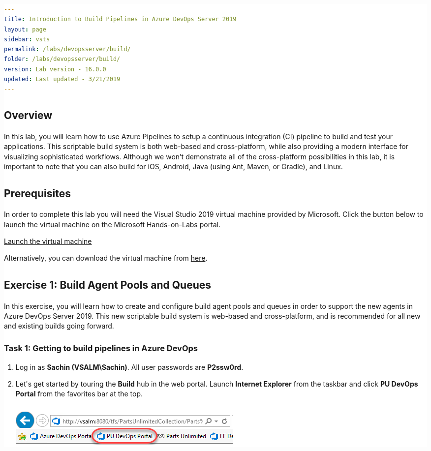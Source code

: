 ```yaml
---
title: Introduction to Build Pipelines in Azure DevOps Server 2019
layout: page
sidebar: vsts
permalink: /labs/devopsserver/build/
folder: /labs/devopsserver/build/
version: Lab version - 16.0.0
updated: Last updated - 3/21/2019
---
```

<div class="rw-ui-container"></div>

<a name="Overview"></a>
## Overview ##

In this lab, you will learn how to use Azure Pipelines to setup a continuous integration (CI) pipeline to build and test your applications. This scriptable build system is both web-based and cross-platform, while also providing a modern interface for visualizing sophisticated workflows. Although we won’t demonstrate all of the cross-platform possibilities in this lab, it is important to note that you can also build for iOS, Android, Java (using Ant, Maven, or Gradle), and Linux.

<a name="Prerequisites"></a>
## Prerequisites ##

In order to complete this lab you will need the Visual Studio 2019 virtual machine provided by Microsoft. Click the button below to launch the virtual machine on the Microsoft Hands-on-Labs portal.

<a href="https://labondemand.com/AuthenticatedLaunch/38297?providerId=4" class="launch-hol" role="button" target="_blank"><span class="lab-details">Launch the virtual machine</span></a>

Alternatively, you can download the virtual machine from [here](../devopsvmdownload).

<a name="Exercise1"></a>
## Exercise 1: Build Agent Pools and Queues ##

In this exercise, you will learn how to create and configure build agent pools and queues in order to support the new agents in Azure DevOps Server 2019. This new scriptable build system is web-based and cross-platform, and is recommended for all new and existing builds going forward.

<a name="Ex1Task1"></a>
### Task 1: Getting to build pipelines in Azure DevOps ###

1. Log in as **Sachin (VSALM\Sachin)**. All user passwords are **P2ssw0rd**.

1. Let's get started by touring the **Build** hub in the web portal. Launch **Internet Explorer** from the taskbar and click **PU DevOps Portal** from the favorites bar at the top.

    ![](images/000.png)
